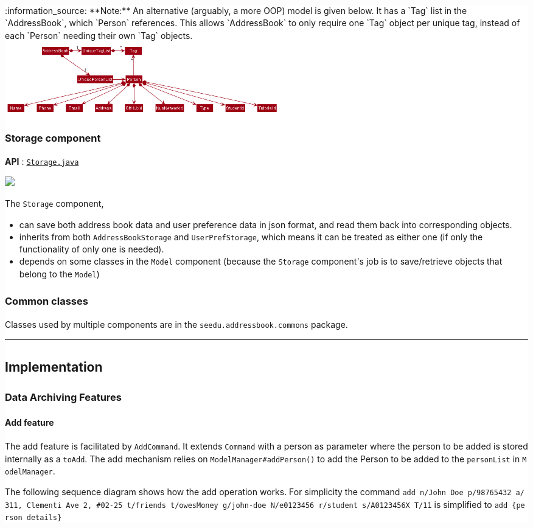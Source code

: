 <div markdown="span" class="alert alert-info">:information_source: **Note:** An alternative (arguably, a more OOP) model is given below. It has a `Tag` list in the `AddressBook`, which `Person` references. This allows `AddressBook` to only require one `Tag` object per unique tag, instead of each `Person` needing their own `Tag` objects.<br>

<img src="images/BetterModelClassDiagram.png" width="450" />

</div>


### Storage component

**API** : [`Storage.java`](https://github.com/se-edu/addressbook-level3/tree/master/src/main/java/seedu/address/storage/Storage.java)

<img src="images/StorageClassDiagram.png" width="550" />

The `Storage` component,
* can save both address book data and user preference data in json format, and read them back into corresponding objects.
* inherits from both `AddressBookStorage` and `UserPrefStorage`, which means it can be treated as either one (if only the functionality of only one is needed).
* depends on some classes in the `Model` component (because the `Storage` component's job is to save/retrieve objects that belong to the `Model`)

### Common classes

Classes used by multiple components are in the `seedu.addressbook.commons` package.

--------------------------------------------------------------------------------------------------------------------

## **Implementation**

### Data Archiving Features
#### Add feature

The add feature is facilitated by `AddCommand`. It extends `Command` with a person as parameter where the person to be added is stored internally as a `toAdd`. The add mechanism relies on `ModelManager#addPerson()` to add the Person to be added to the `personList` in `ModelManager`.

The following sequence diagram shows how the add operation works. For simplicity the command `add n/John Doe p/98765432 a/311, Clementi Ave 2, #02-25 t/friends t/owesMoney g/john-doe N/e0123456 r/student s/A0123456X T/11` is simplified to `add {person details}`
